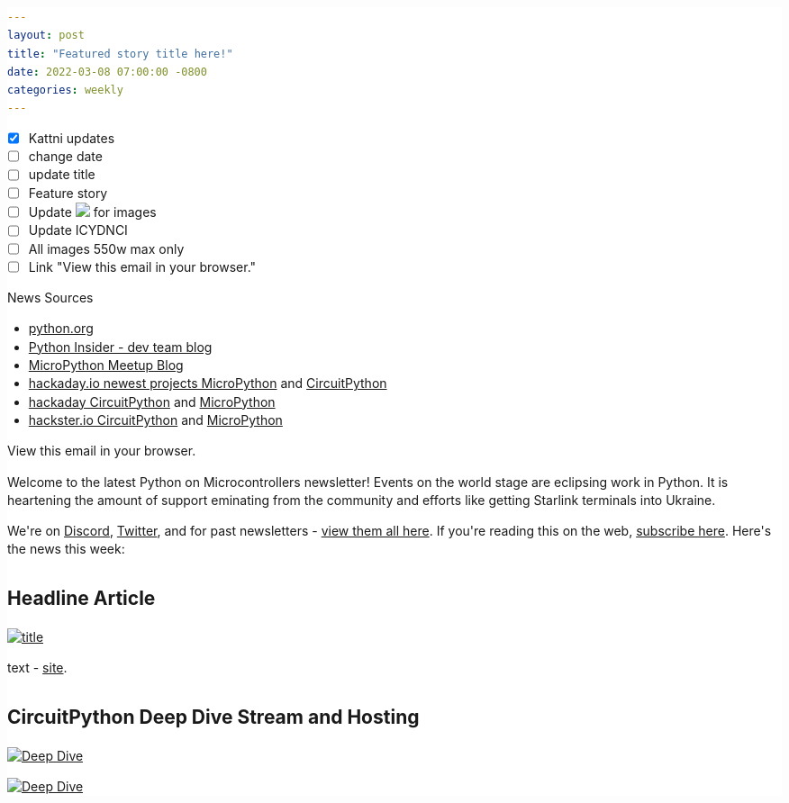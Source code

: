 ```yaml
---
layout: post
title: "Featured story title here!"
date: 2022-03-08 07:00:00 -0800
categories: weekly
---
```


- [X] Kattni updates
- [ ] change date
- [ ] update title
- [ ] Feature story
- [ ] Update [![](../assets/20220308/)]() for images
- [ ] Update ICYDNCI
- [ ] All images 550w max only
- [ ] Link "View this email in your browser."

News Sources

- [python.org](https://www.python.org/)
- [Python Insider - dev team blog](https://pythoninsider.blogspot.com/)
- [MicroPython Meetup Blog](https://melbournemicropythonmeetup.github.io/)
- [hackaday.io newest projects MicroPython](https://hackaday.io/projects?tag=micropython&sort=date) and [CircuitPython](https://hackaday.io/projects?tag=circuitpython&sort=date)
- [hackaday CircuitPython](https://hackaday.com/blog/?s=circuitpython) and [MicroPython](https://hackaday.com/blog/?s=micropython)
- [hackster.io CircuitPython](https://www.hackster.io/search?q=circuitpython&i=projects&sort_by=most_recent) and [MicroPython](https://www.hackster.io/search?q=micropython&i=projects&sort_by=most_recent)


View this email in your browser.

Welcome to the latest Python on Microcontrollers newsletter! Events on the world stage are eclipsing work in Python. It is heartening the amount of support eminating from the community and efforts like getting Starlink terminals into Ukraine. 

We're on [Discord](https://discord.gg/HYqvREz), [Twitter](https://twitter.com/search?q=circuitpython&src=typed_query&f=live), and for past newsletters - [view them all here](https://www.adafruitdaily.com/category/circuitpython/). If you're reading this on the web, [subscribe here](https://www.adafruitdaily.com/). Here's the news this week:

## Headline Article

[![title](../assets/20220308/20220308-name.jpg)](url)

text - [site](url).

## CircuitPython Deep Dive Stream and Hosting

[![Deep Dive](../assets/20220308/20220308deepdive.jpg)](https://youtu.be/7r8EMX1R6YI)

[![Deep Dive](../assets/20220308/20220308deepdive2.jpg)](https://youtu.be/7r8EMX1R6YI)
